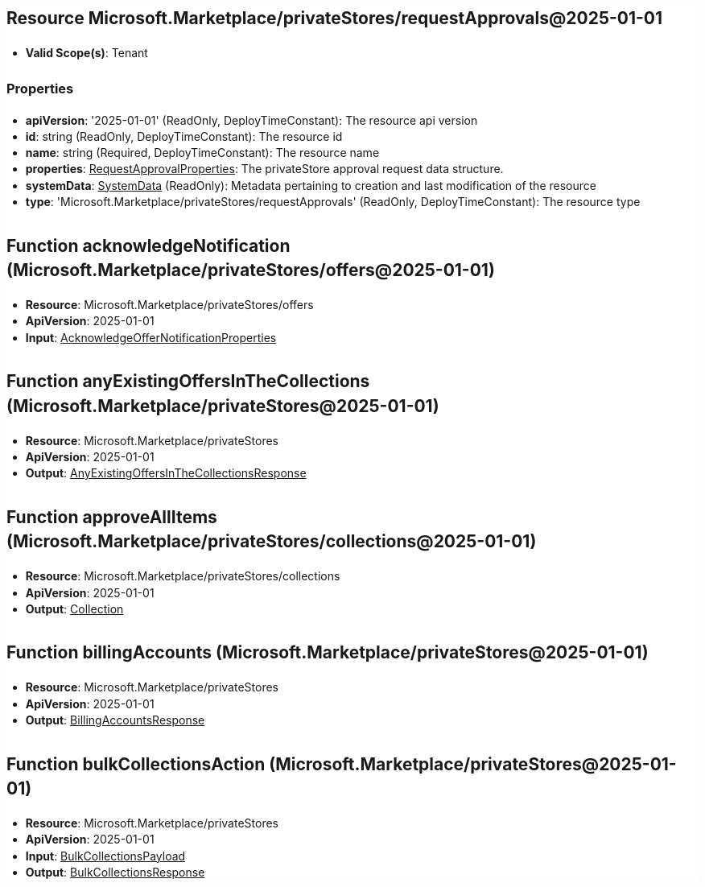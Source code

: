 ## Resource Microsoft.Marketplace/privateStores/requestApprovals@2025-01-01
* **Valid Scope(s)**: Tenant
### Properties
* **apiVersion**: '2025-01-01' (ReadOnly, DeployTimeConstant): The resource api version
* **id**: string (ReadOnly, DeployTimeConstant): The resource id
* **name**: string (Required, DeployTimeConstant): The resource name
* **properties**: [RequestApprovalProperties](#requestapprovalproperties): The privateStore approval request data structure.
* **systemData**: [SystemData](#systemdata) (ReadOnly): Metadata pertaining to creation and last modification of the resource
* **type**: 'Microsoft.Marketplace/privateStores/requestApprovals' (ReadOnly, DeployTimeConstant): The resource type

## Function acknowledgeNotification (Microsoft.Marketplace/privateStores/offers@2025-01-01)
* **Resource**: Microsoft.Marketplace/privateStores/offers
* **ApiVersion**: 2025-01-01
* **Input**: [AcknowledgeOfferNotificationProperties](#acknowledgeoffernotificationproperties)

## Function anyExistingOffersInTheCollections (Microsoft.Marketplace/privateStores@2025-01-01)
* **Resource**: Microsoft.Marketplace/privateStores
* **ApiVersion**: 2025-01-01
* **Output**: [AnyExistingOffersInTheCollectionsResponse](#anyexistingoffersinthecollectionsresponse)

## Function approveAllItems (Microsoft.Marketplace/privateStores/collections@2025-01-01)
* **Resource**: Microsoft.Marketplace/privateStores/collections
* **ApiVersion**: 2025-01-01
* **Output**: [Collection](#collection)

## Function billingAccounts (Microsoft.Marketplace/privateStores@2025-01-01)
* **Resource**: Microsoft.Marketplace/privateStores
* **ApiVersion**: 2025-01-01
* **Output**: [BillingAccountsResponse](#billingaccountsresponse)

## Function bulkCollectionsAction (Microsoft.Marketplace/privateStores@2025-01-01)
* **Resource**: Microsoft.Marketplace/privateStores
* **ApiVersion**: 2025-01-01
* **Input**: [BulkCollectionsPayload](#bulkcollectionspayload)
* **Output**: [BulkCollectionsResponse](#bulkcollectionsresponse)
